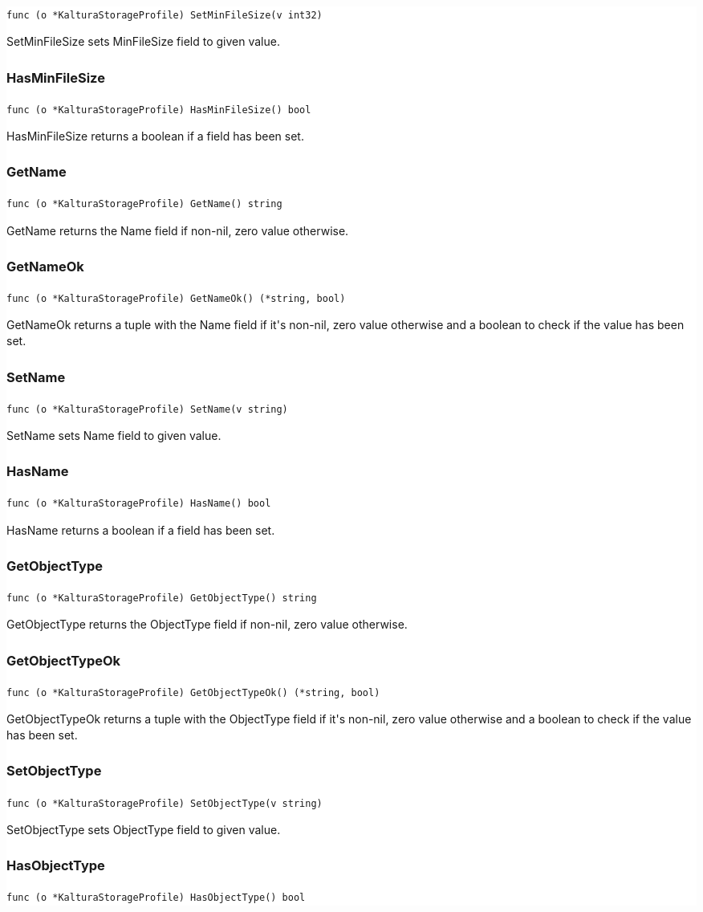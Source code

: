 `func (o *KalturaStorageProfile) SetMinFileSize(v int32)`

SetMinFileSize sets MinFileSize field to given value.

### HasMinFileSize

`func (o *KalturaStorageProfile) HasMinFileSize() bool`

HasMinFileSize returns a boolean if a field has been set.

### GetName

`func (o *KalturaStorageProfile) GetName() string`

GetName returns the Name field if non-nil, zero value otherwise.

### GetNameOk

`func (o *KalturaStorageProfile) GetNameOk() (*string, bool)`

GetNameOk returns a tuple with the Name field if it's non-nil, zero value otherwise
and a boolean to check if the value has been set.

### SetName

`func (o *KalturaStorageProfile) SetName(v string)`

SetName sets Name field to given value.

### HasName

`func (o *KalturaStorageProfile) HasName() bool`

HasName returns a boolean if a field has been set.

### GetObjectType

`func (o *KalturaStorageProfile) GetObjectType() string`

GetObjectType returns the ObjectType field if non-nil, zero value otherwise.

### GetObjectTypeOk

`func (o *KalturaStorageProfile) GetObjectTypeOk() (*string, bool)`

GetObjectTypeOk returns a tuple with the ObjectType field if it's non-nil, zero value otherwise
and a boolean to check if the value has been set.

### SetObjectType

`func (o *KalturaStorageProfile) SetObjectType(v string)`

SetObjectType sets ObjectType field to given value.

### HasObjectType

`func (o *KalturaStorageProfile) HasObjectType() bool`
